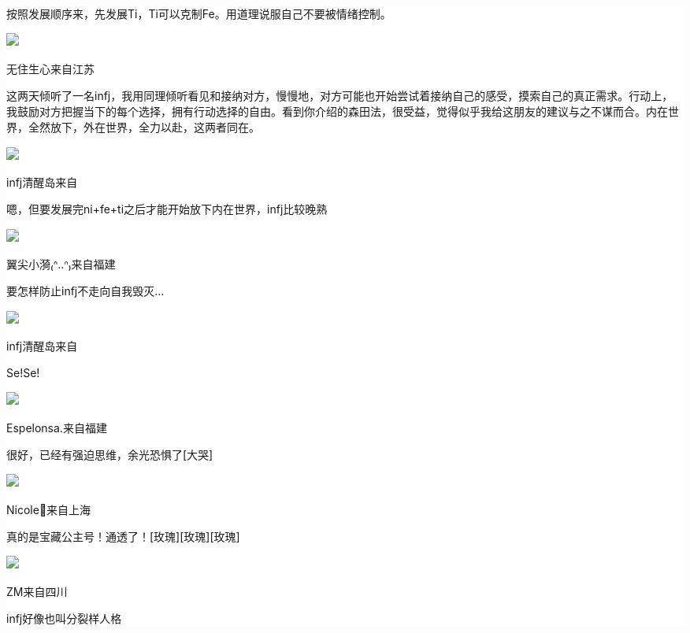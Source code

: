 按照发展顺序来，先发展Ti，Ti可以克制Fe。用道理说服自己不要被情绪控制。

![](http://mmsns.qpic.cn/mmsns/iaxNB5XaibCeLTYWIUGCYm7cS1kFxTx4ibUSEBZJ6VnOdXPDItJ9PaGRg/0)

无住生心来自江苏

这两天倾听了一名infj，我用同理倾听看见和接纳对方，慢慢地，对方可能也开始尝试着接纳自己的感受，摸索自己的真正需求。行动上，我鼓励对方把握当下的每个选择，拥有行动选择的自由。看到你介绍的森田法，很受益，觉得似乎我给这朋友的建议与之不谋而合。内在世界，全然放下，外在世界，全力以赴，这两者同在。

![](http://wx.qlogo.cn/mmhead/Q3auHgzwzM4icoibBPppWkMrbLG1lB8KhWHaiaiabBib87BTTdVQC8Cyacg/64)

infj清醒岛来自

嗯，但要发展完ni+fe+ti之后才能开始放下内在世界，infj比较晚熟

![](http://mmsns.qpic.cn/mmsns/iaxNB5XaibCeLTYWIUGCYm7cS1kFxTx4ibUSEBZJ6VnOdXPDItJ9PaGRg/0)

翼尖小漪₍ᐢ..ᐢ₎来自福建

要怎样防止infj不走向自我毁灭…

![](http://wx.qlogo.cn/mmhead/Q3auHgzwzM4icoibBPppWkMrbLG1lB8KhWHaiaiabBib87BTTdVQC8Cyacg/64)

infj清醒岛来自

Se!Se!

![](http://mmsns.qpic.cn/mmsns/iaxNB5XaibCeLTYWIUGCYm7cS1kFxTx4ibUSEBZJ6VnOdXPDItJ9PaGRg/0)

Espelonsa.来自福建

很好，已经有强迫思维，余光恐惧了[大哭]

![](http://mmsns.qpic.cn/mmsns/iaxNB5XaibCeLTYWIUGCYm7cS1kFxTx4ibUSEBZJ6VnOdXPDItJ9PaGRg/0)

Nicole🎈来自上海

真的是宝藏公主号！通透了！[玫瑰][玫瑰][玫瑰]

![](http://mmsns.qpic.cn/mmsns/iaxNB5XaibCeLTYWIUGCYm7cS1kFxTx4ibUSEBZJ6VnOdXPDItJ9PaGRg/0)

ZM来自四川

infj好像也叫分裂样人格


